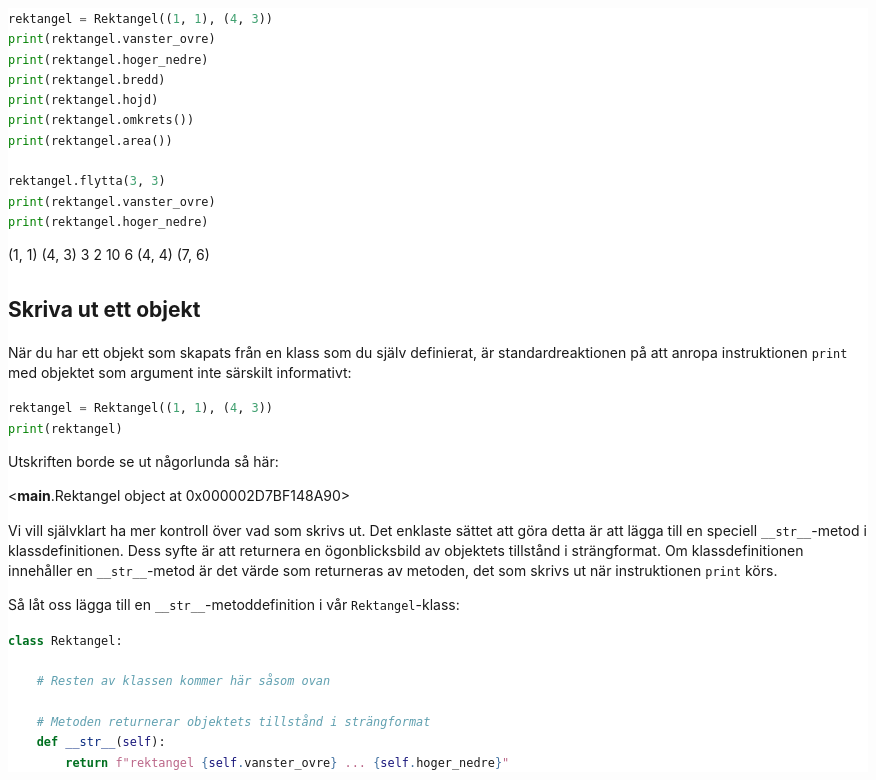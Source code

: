 ```python
rektangel = Rektangel((1, 1), (4, 3))
print(rektangel.vanster_ovre)
print(rektangel.hoger_nedre)
print(rektangel.bredd)
print(rektangel.hojd)
print(rektangel.omkrets())
print(rektangel.area())

rektangel.flytta(3, 3)
print(rektangel.vanster_ovre)
print(rektangel.hoger_nedre)
```

<sample-output>

(1, 1)
(4, 3)
3
2
10
6
(4, 4)
(7, 6)

</sample-output>

## Skriva ut ett objekt

När du har ett objekt som skapats från en klass som du själv definierat, är standardreaktionen på att anropa instruktionen `print` med objektet som argument inte särskilt informativt:

```python
rektangel = Rektangel((1, 1), (4, 3))
print(rektangel)
```

Utskriften borde se ut någorlunda så här:

<sample-output>

<__main__.Rektangel object at 0x000002D7BF148A90>

</sample-output>

Vi vill självklart ha mer kontroll över vad som skrivs ut. Det enklaste sättet att göra detta är att lägga till en speciell `__str__`-metod i klassdefinitionen. Dess syfte är att returnera en ögonblicksbild av objektets tillstånd i strängformat. Om klassdefinitionen innehåller en `__str__`-metod är det värde som returneras av metoden, det som skrivs ut när instruktionen `print` körs.

Så låt oss lägga till en `__str__`-metoddefinition i vår `Rektangel`-klass:

```python
class Rektangel:

    # Resten av klassen kommer här såsom ovan

    # Metoden returnerar objektets tillstånd i strängformat
    def __str__(self):
        return f"rektangel {self.vanster_ovre} ... {self.hoger_nedre}"
```
